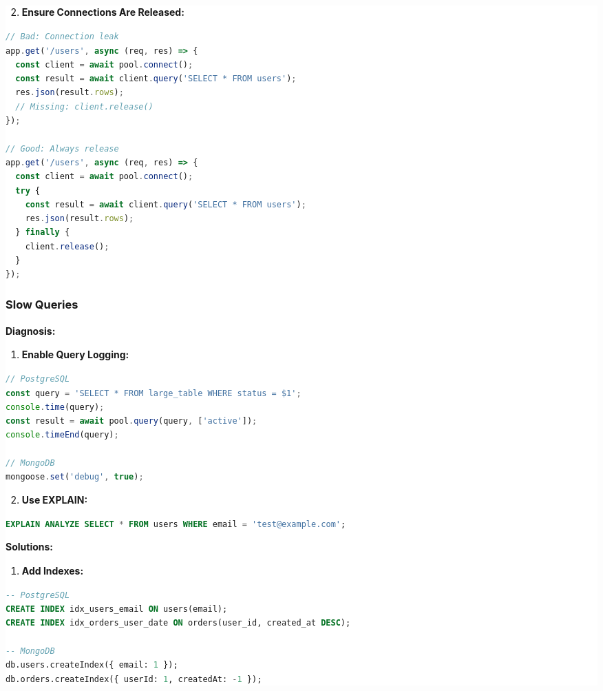 2. **Ensure Connections Are Released:**
```javascript
// Bad: Connection leak
app.get('/users', async (req, res) => {
  const client = await pool.connect();
  const result = await client.query('SELECT * FROM users');
  res.json(result.rows);
  // Missing: client.release()
});

// Good: Always release
app.get('/users', async (req, res) => {
  const client = await pool.connect();
  try {
    const result = await client.query('SELECT * FROM users');
    res.json(result.rows);
  } finally {
    client.release();
  }
});
```

### Slow Queries

**Diagnosis:**

1. **Enable Query Logging:**
```javascript
// PostgreSQL
const query = 'SELECT * FROM large_table WHERE status = $1';
console.time(query);
const result = await pool.query(query, ['active']);
console.timeEnd(query);

// MongoDB
mongoose.set('debug', true);
```

2. **Use EXPLAIN:**
```sql
EXPLAIN ANALYZE SELECT * FROM users WHERE email = 'test@example.com';
```

**Solutions:**

1. **Add Indexes:**
```sql
-- PostgreSQL
CREATE INDEX idx_users_email ON users(email);
CREATE INDEX idx_orders_user_date ON orders(user_id, created_at DESC);

-- MongoDB
db.users.createIndex({ email: 1 });
db.orders.createIndex({ userId: 1, createdAt: -1 });
```
